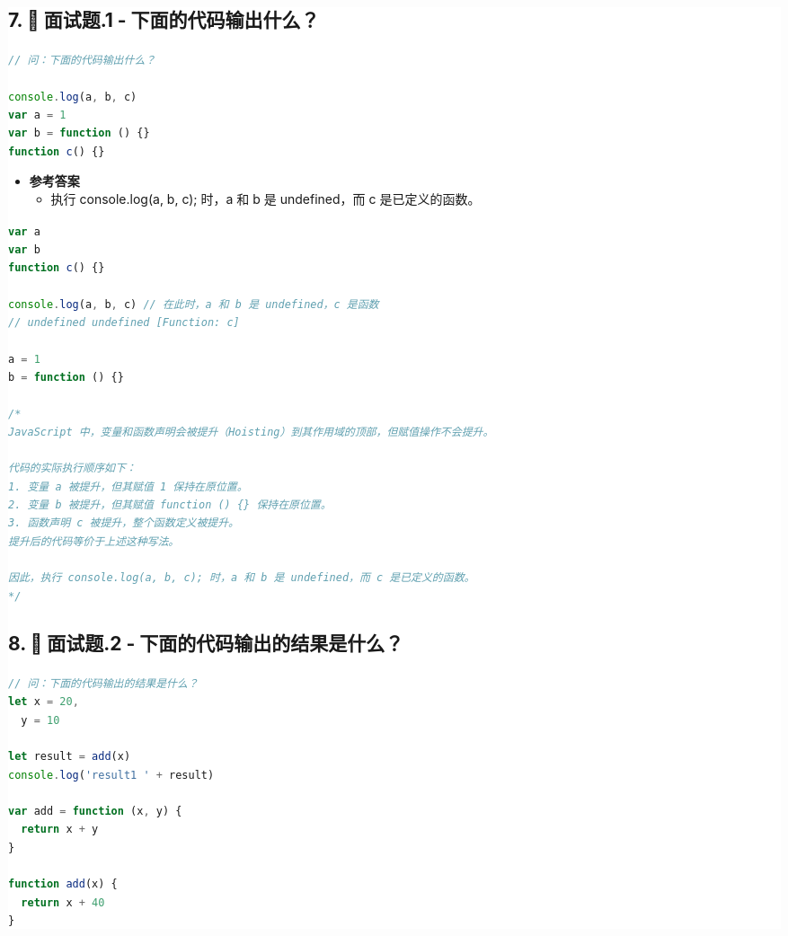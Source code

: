 
## 7. 💼 面试题.1 - 下面的代码输出什么？

```javascript
// 问：下面的代码输出什么？

console.log(a, b, c)
var a = 1
var b = function () {}
function c() {}
```

- **参考答案**
  - 执行 console.log(a, b, c); 时，a 和 b 是 undefined，而 c 是已定义的函数。

```javascript
var a
var b
function c() {}

console.log(a, b, c) // 在此时，a 和 b 是 undefined，c 是函数
// undefined undefined [Function: c]

a = 1
b = function () {}

/*
JavaScript 中，变量和函数声明会被提升（Hoisting）到其作用域的顶部，但赋值操作不会提升。

代码的实际执行顺序如下：
1. 变量 a 被提升，但其赋值 1 保持在原位置。
2. 变量 b 被提升，但其赋值 function () {} 保持在原位置。
3. 函数声明 c 被提升，整个函数定义被提升。
提升后的代码等价于上述这种写法。

因此，执行 console.log(a, b, c); 时，a 和 b 是 undefined，而 c 是已定义的函数。
*/
```

## 8. 💼 面试题.2 - 下面的代码输出的结果是什么？

```javascript
// 问：下面的代码输出的结果是什么？
let x = 20,
  y = 10

let result = add(x)
console.log('result1 ' + result)

var add = function (x, y) {
  return x + y
}

function add(x) {
  return x + 40
}
```

